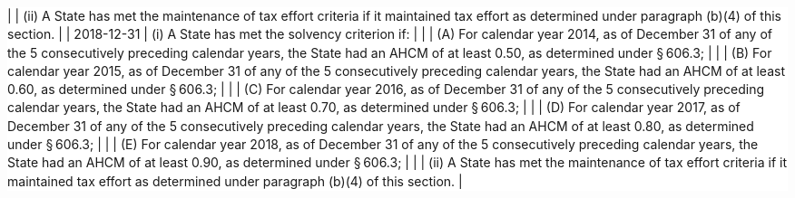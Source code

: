 |            |             (ii) A State has met the maintenance of tax effort criteria if it maintained tax effort as determined under paragraph (b)(4) of this section.                                                                                                                                                                                                                                                                                                                                                                                                                                                                                                                                   |
| 2018-12-31 | (i) A State has met the solvency criterion if:                                                                                                                                                                                                                                                                                                                                                                                                                                                                                                                                                                                                                                              |
|            |             (A) For calendar year 2014, as of December 31 of any of the 5 consecutively preceding calendar years, the State had an AHCM of at least 0.50, as determined under &#167;&#8201;606.3;                                                                                                                                                                                                                                                                                                                                                                                                                                                                                           |
|            |             (B) For calendar year 2015, as of December 31 of any of the 5 consecutively preceding calendar years, the State had an AHCM of at least 0.60, as determined under &#167;&#8201;606.3;                                                                                                                                                                                                                                                                                                                                                                                                                                                                                           |
|            |             (C) For calendar year 2016, as of December 31 of any of the 5 consecutively preceding calendar years, the State had an AHCM of at least 0.70, as determined under &#167;&#8201;606.3;                                                                                                                                                                                                                                                                                                                                                                                                                                                                                           |
|            |             (D) For calendar year 2017, as of December 31 of any of the 5 consecutively preceding calendar years, the State had an AHCM of at least 0.80, as determined under &#167;&#8201;606.3;                                                                                                                                                                                                                                                                                                                                                                                                                                                                                           |
|            |             (E) For calendar year 2018, as of December 31 of any of the 5 consecutively preceding calendar years, the State had an AHCM of at least 0.90, as determined under &#167;&#8201;606.3;                                                                                                                                                                                                                                                                                                                                                                                                                                                                                           |
|            |             (ii) A State has met the maintenance of tax effort criteria if it maintained tax effort as determined under paragraph (b)(4) of this section.                                                                                                                                                                                                                                                                                                                                                                                                                                                                                                                                   |